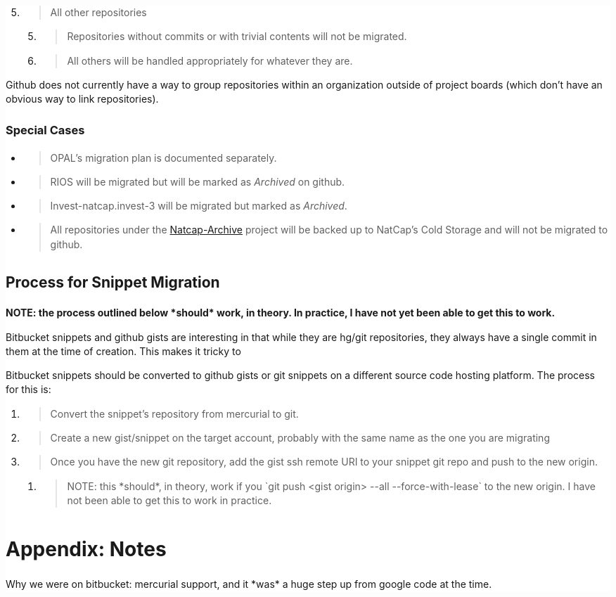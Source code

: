 5.  > All other repositories
    
    5.  > Repositories without commits or with trivial contents will not
        > be migrated.
    
    6.  > All others will be handled appropriately for whatever they
        > are.

Github does not currently have a way to group repositories within an
organization outside of project boards (which don’t have an obvious way
to link repositories).

### Special Cases

  - > OPAL’s migration plan is documented separately.

  - > RIOS will be migrated but will be marked as *Archived* on github.

  - > Invest-natcap.invest-3 will be migrated but marked as *Archived*.

  - > All repositories under the
    > [<span class="underline">Natcap-Archive</span>](https://bitbucket.org/natcap-archive/?visibility=all)
    > project will be backed up to NatCap’s Cold Storage and will not be
    > migrated to github.

## Process for Snippet Migration

**NOTE: the process outlined below \*should\* work, in theory. In
practice, I have not yet been able to get this to work.**

Bitbucket snippets and github gists are interesting in that while they
are hg/git repositories, they always have a single commit in them at the
time of creation. This makes it tricky to

Bitbucket snippets should be converted to github gists or git snippets
on a different source code hosting platform. The process for this is:

1.  > Convert the snippet’s repository from mercurial to git.

2.  > Create a new gist/snippet on the target account, probably with the
    > same name as the one you are migrating

3.  > Once you have the new git repository, add the gist ssh remote URI
    > to your snippet git repo and push to the new origin.
    
    1.  > NOTE: this \*should\*, in theory, work if you \`git push
        > \<gist origin\> --all --force-with-lease\` to the new origin.
        > I have not been able to get this to work in practice.

#   

# Appendix: Notes

Why we were on bitbucket: mercurial support, and it \*was\* a huge step
up from google code at the time.
